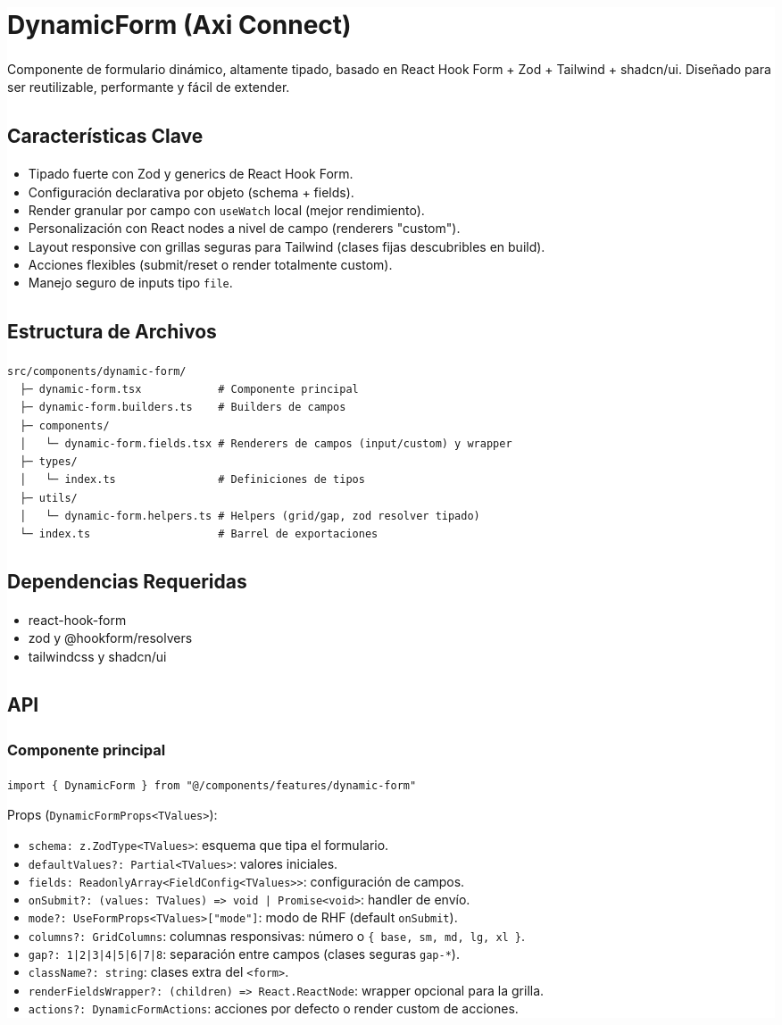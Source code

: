 # DynamicForm (Axi Connect)

Componente de formulario dinámico, altamente tipado, basado en React Hook Form + Zod + Tailwind + shadcn/ui. Diseñado para ser reutilizable, performante y fácil de extender.

## Características Clave
- Tipado fuerte con Zod y generics de React Hook Form.
- Configuración declarativa por objeto (schema + fields).
- Render granular por campo con `useWatch` local (mejor rendimiento).
- Personalización con React nodes a nivel de campo (renderers "custom").
- Layout responsive con grillas seguras para Tailwind (clases fijas descubribles en build).
- Acciones flexibles (submit/reset o render totalmente custom).
- Manejo seguro de inputs tipo `file`.

## Estructura de Archivos
```
src/components/dynamic-form/
  ├─ dynamic-form.tsx            # Componente principal
  ├─ dynamic-form.builders.ts    # Builders de campos
  ├─ components/
  │   └─ dynamic-form.fields.tsx # Renderers de campos (input/custom) y wrapper
  ├─ types/
  │   └─ index.ts                # Definiciones de tipos
  ├─ utils/
  │   └─ dynamic-form.helpers.ts # Helpers (grid/gap, zod resolver tipado)
  └─ index.ts                    # Barrel de exportaciones
```

## Dependencias Requeridas
- react-hook-form
- zod y @hookform/resolvers
- tailwindcss y shadcn/ui

## API
### Componente principal
```tsx
import { DynamicForm } from "@/components/features/dynamic-form"
```

Props (`DynamicFormProps<TValues>`):
- `schema: z.ZodType<TValues>`: esquema que tipa el formulario.
- `defaultValues?: Partial<TValues>`: valores iniciales.
- `fields: ReadonlyArray<FieldConfig<TValues>>`: configuración de campos.
- `onSubmit?: (values: TValues) => void | Promise<void>`: handler de envío.
- `mode?: UseFormProps<TValues>["mode"]`: modo de RHF (default `onSubmit`).
- `columns?: GridColumns`: columnas responsivas: número o `{ base, sm, md, lg, xl }`.
- `gap?: 1|2|3|4|5|6|7|8`: separación entre campos (clases seguras `gap-*`).
- `className?: string`: clases extra del `<form>`.
- `renderFieldsWrapper?: (children) => React.ReactNode`: wrapper opcional para la grilla.
- `actions?: DynamicFormActions`: acciones por defecto o render custom de acciones.
